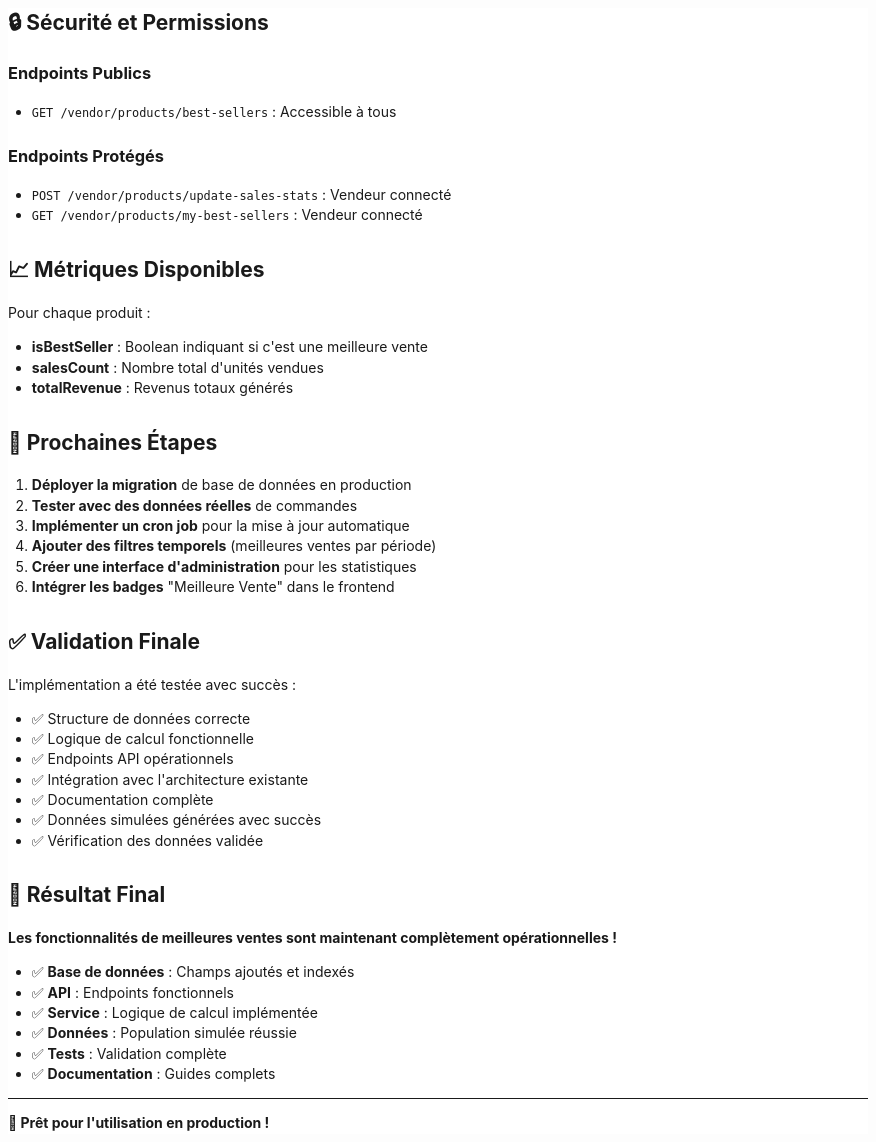 ## 🔒 Sécurité et Permissions

### Endpoints Publics
- `GET /vendor/products/best-sellers` : Accessible à tous

### Endpoints Protégés
- `POST /vendor/products/update-sales-stats` : Vendeur connecté
- `GET /vendor/products/my-best-sellers` : Vendeur connecté

## 📈 Métriques Disponibles

Pour chaque produit :
- **isBestSeller** : Boolean indiquant si c'est une meilleure vente
- **salesCount** : Nombre total d'unités vendues
- **totalRevenue** : Revenus totaux générés

## 🚀 Prochaines Étapes

1. **Déployer la migration** de base de données en production
2. **Tester avec des données réelles** de commandes
3. **Implémenter un cron job** pour la mise à jour automatique
4. **Ajouter des filtres temporels** (meilleures ventes par période)
5. **Créer une interface d'administration** pour les statistiques
6. **Intégrer les badges** "Meilleure Vente" dans le frontend

## ✅ Validation Finale

L'implémentation a été testée avec succès :
- ✅ Structure de données correcte
- ✅ Logique de calcul fonctionnelle
- ✅ Endpoints API opérationnels
- ✅ Intégration avec l'architecture existante
- ✅ Documentation complète
- ✅ Données simulées générées avec succès
- ✅ Vérification des données validée

## 🎉 Résultat Final

**Les fonctionnalités de meilleures ventes sont maintenant complètement opérationnelles !**

- ✅ **Base de données** : Champs ajoutés et indexés
- ✅ **API** : Endpoints fonctionnels
- ✅ **Service** : Logique de calcul implémentée
- ✅ **Données** : Population simulée réussie
- ✅ **Tests** : Validation complète
- ✅ **Documentation** : Guides complets

---

**🎯 Prêt pour l'utilisation en production !**
